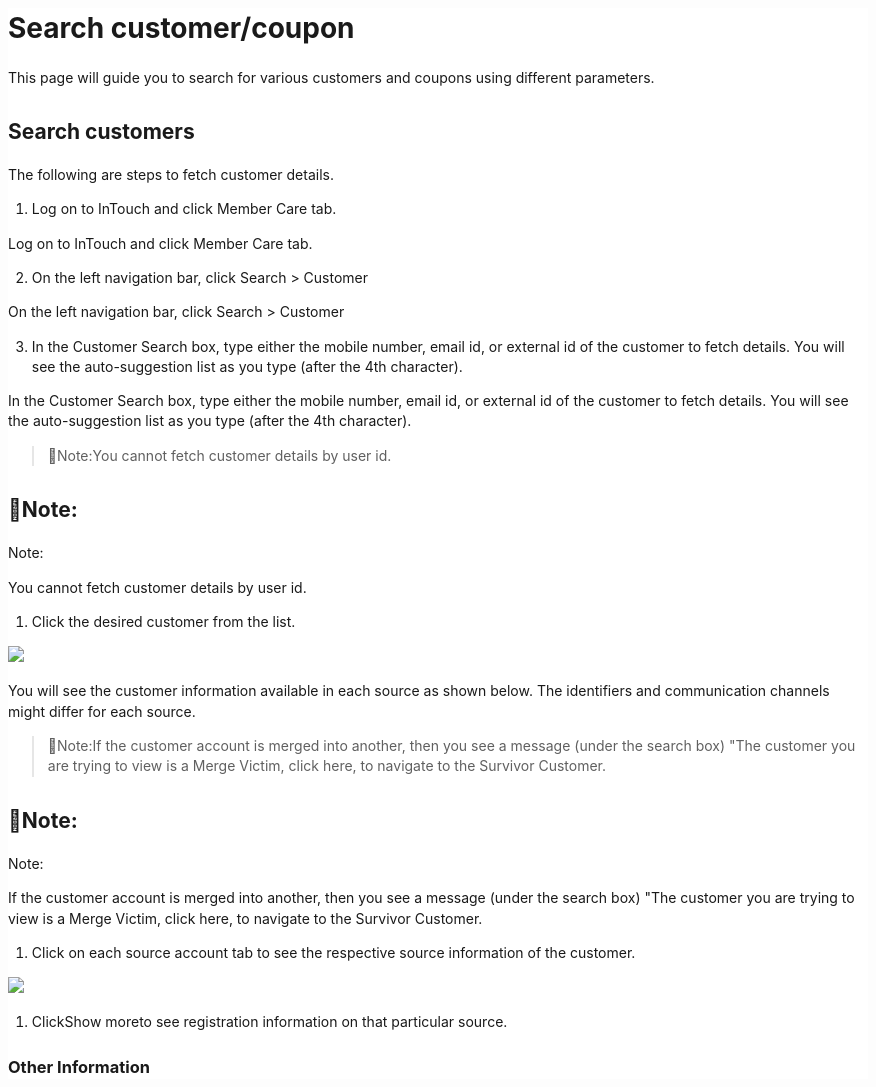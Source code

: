 # Search customer/coupon

This page will guide you to search for various customers and coupons using different parameters.

## Search customers

The following are steps to fetch customer details.

1. Log on to InTouch and click Member Care tab.

Log on to InTouch and click Member Care tab.

2. On the left navigation bar, click Search > Customer

On the left navigation bar, click Search > Customer

3. In the Customer Search box, type either the mobile number, email id, or external id of the customer to fetch details. You will see the auto-suggestion list as you type (after the 4th character).

In the Customer Search box, type either the mobile number, email id, or external id of the customer to fetch details. You will see the auto-suggestion list as you type (after the 4th character).

> 📘Note:You cannot fetch customer details by user id.

## 📘Note:

Note:

You cannot fetch customer details by user id.

1. Click the desired customer from the list.

![](https://files.readme.io/9df10d4-ZvPirjhV7X6SHu7HT0iAYkemOcQhRyDofQ.png)

You will see the customer information available in each source as shown below. The identifiers and communication channels might differ for each source.

> 📘Note:If the customer account is merged into another, then you see a message (under the search box) "The customer you are trying to view is a Merge Victim, click here, to navigate to the Survivor Customer.

## 📘Note:

Note:

If the customer account is merged into another, then you see a message (under the search box) "The customer you are trying to view is a Merge Victim, click here, to navigate to the Survivor Customer.

1. Click on each source account tab to see the respective source information of the customer.

![](https://files.readme.io/4ec70a6-ZFmbTFxjASFoxKVsk_j4lMxJBPRi3VOQrQ.png)

1. ClickShow moreto see registration information on that particular source.

### Other Information
